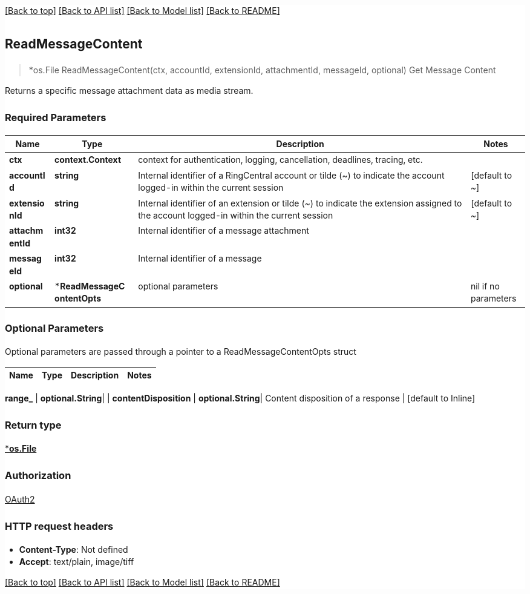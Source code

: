 [[Back to top]](#) [[Back to API list]](../README.md#documentation-for-api-endpoints)
[[Back to Model list]](../README.md#documentation-for-models)
[[Back to README]](../README.md)


## ReadMessageContent

> *os.File ReadMessageContent(ctx, accountId, extensionId, attachmentId, messageId, optional)
Get Message Content

Returns a specific message attachment data as media stream.

### Required Parameters


Name | Type | Description  | Notes
------------- | ------------- | ------------- | -------------
**ctx** | **context.Context** | context for authentication, logging, cancellation, deadlines, tracing, etc.
**accountId** | **string**| Internal identifier of a RingCentral account or tilde (~) to indicate the account logged-in within the current session | [default to ~]
**extensionId** | **string**| Internal identifier of an extension or tilde (~) to indicate the extension assigned to the account logged-in within the current session | [default to ~]
**attachmentId** | **int32**| Internal identifier of a message attachment | 
**messageId** | **int32**| Internal identifier of a message | 
 **optional** | ***ReadMessageContentOpts** | optional parameters | nil if no parameters

### Optional Parameters

Optional parameters are passed through a pointer to a ReadMessageContentOpts struct


Name | Type | Description  | Notes
------------- | ------------- | ------------- | -------------




 **range_** | **optional.String**|  | 
 **contentDisposition** | **optional.String**| Content disposition of a response | [default to Inline]

### Return type

[***os.File**](*os.File.md)

### Authorization

[OAuth2](../README.md#OAuth2)

### HTTP request headers

- **Content-Type**: Not defined
- **Accept**: text/plain, image/tiff

[[Back to top]](#) [[Back to API list]](../README.md#documentation-for-api-endpoints)
[[Back to Model list]](../README.md#documentation-for-models)
[[Back to README]](../README.md)
